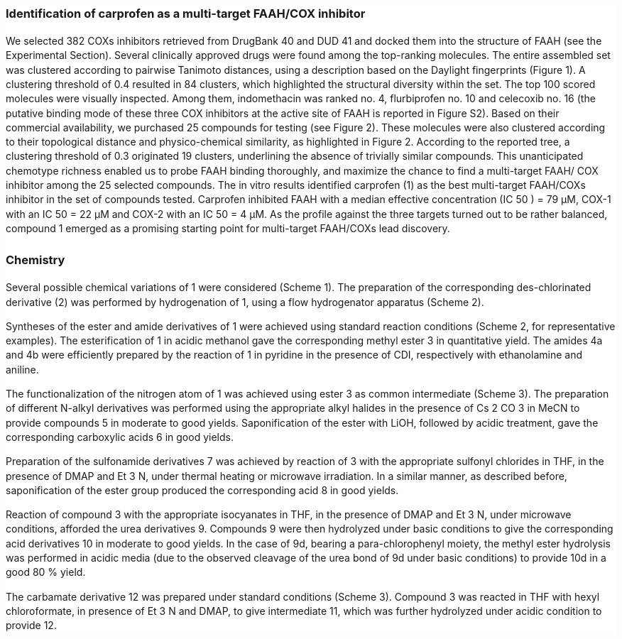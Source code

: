 ### Identification of carprofen as a multi-target FAAH/COX inhibitor

We selected 382 COXs inhibitors retrieved from DrugBank 40 and DUD 41 and docked them into the structure of FAAH (see the Experimental Section). Several clinically approved drugs were found among the top-ranking molecules. The entire assembled set was clustered according to pairwise Tanimoto distances, using a description based on the Daylight fingerprints (Figure 1). A clustering threshold of 0.4 resulted in 84 clusters, which highlighted the structural diversity within the set. The top 100 scored molecules were visually inspected. Among them, indomethacin was ranked no. 4, flurbiprofen no. 10 and celecoxib no. 16 (the putative binding mode of these three COX inhibitors at the active site of FAAH is reported in Figure S2). Based on their commercial availability, we purchased 25 compounds for testing (see Figure 2). These molecules were also clustered according to their topological distance and physico-chemical similarity, as highlighted in Figure 2. According to the reported tree, a clustering threshold of 0.3 originated 19 clusters, underlining the absence of trivially similar compounds. This unanticipated chemotype richness enabled us to probe FAAH binding thoroughly, and maximize the chance to find a multi-target FAAH/ COX inhibitor among the 25 selected compounds. The in vitro results identified carprofen (1) as the best multi-target FAAH/COXs inhibitor in the set of compounds tested. Carprofen inhibited FAAH with a median effective concentration (IC 50 ) = 79 μM, COX-1 with an IC 50 = 22 μM and COX-2 with an IC 50 = 4 μM. As the profile against the three targets turned out to be rather balanced, compound 1 emerged as a promising starting point for multi-target FAAH/COXs lead discovery.

### Chemistry

Several possible chemical variations of 1 were considered (Scheme 1). The preparation of the corresponding des-chlorinated derivative (2) was performed by hydrogenation of 1, using a flow hydrogenator apparatus (Scheme 2).

Syntheses of the ester and amide derivatives of 1 were achieved using standard reaction conditions (Scheme 2, for representative examples). The esterification of 1 in acidic methanol gave the corresponding methyl ester 3 in quantitative yield. The amides 4a and 4b were efficiently prepared by the reaction of 1 in pyridine in the presence of CDI, respectively with ethanolamine and aniline.

The functionalization of the nitrogen atom of 1 was achieved using ester 3 as common intermediate (Scheme 3). The preparation of different N-alkyl derivatives was performed using the appropriate alkyl halides in the presence of Cs 2 CO 3 in MeCN to provide compounds 5 in moderate to good yields. Saponification of the ester with LiOH, followed by acidic treatment, gave the corresponding carboxylic acids 6 in good yields.

Preparation of the sulfonamide derivatives 7 was achieved by reaction of 3 with the appropriate sulfonyl chlorides in THF, in the presence of DMAP and Et 3 N, under thermal heating or microwave irradiation. In a similar manner, as described before, saponification of the ester group produced the corresponding acid 8 in good yields.

Reaction of compound 3 with the appropriate isocyanates in THF, in the presence of DMAP and Et 3 N, under microwave conditions, afforded the urea derivatives 9. Compounds 9 were then hydrolyzed under basic conditions to give the corresponding acid derivatives 10 in moderate to good yields. In the case of 9d, bearing a para-chlorophenyl moiety, the methyl ester hydrolysis was performed in acidic media (due to the observed cleavage of the urea bond of 9d under basic conditions) to provide 10d in a good 80 % yield.

The carbamate derivative 12 was prepared under standard conditions (Scheme 3). Compound 3 was reacted in THF with hexyl chloroformate, in presence of Et 3 N and DMAP, to give intermediate 11, which was further hydrolyzed under acidic condition to provide 12.
